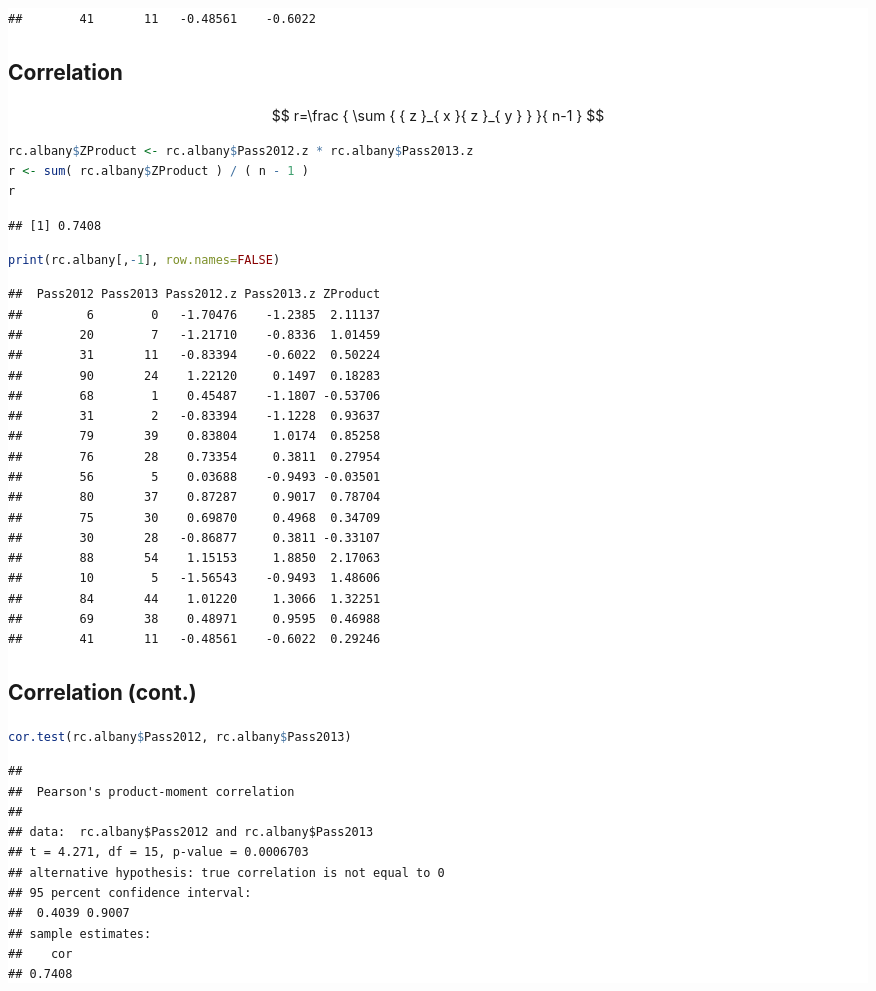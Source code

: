 ```
##        41       11   -0.48561    -0.6022
```

## Correlation

$$ r=\frac { \sum { { z }_{ x }{ z }_{ y } }  }{ n-1 } $$


```r
rc.albany$ZProduct <- rc.albany$Pass2012.z * rc.albany$Pass2013.z
r <- sum( rc.albany$ZProduct ) / ( n - 1 )
r
```

```
## [1] 0.7408
```

```r
print(rc.albany[,-1], row.names=FALSE)
```

```
##  Pass2012 Pass2013 Pass2012.z Pass2013.z ZProduct
##         6        0   -1.70476    -1.2385  2.11137
##        20        7   -1.21710    -0.8336  1.01459
##        31       11   -0.83394    -0.6022  0.50224
##        90       24    1.22120     0.1497  0.18283
##        68        1    0.45487    -1.1807 -0.53706
##        31        2   -0.83394    -1.1228  0.93637
##        79       39    0.83804     1.0174  0.85258
##        76       28    0.73354     0.3811  0.27954
##        56        5    0.03688    -0.9493 -0.03501
##        80       37    0.87287     0.9017  0.78704
##        75       30    0.69870     0.4968  0.34709
##        30       28   -0.86877     0.3811 -0.33107
##        88       54    1.15153     1.8850  2.17063
##        10        5   -1.56543    -0.9493  1.48606
##        84       44    1.01220     1.3066  1.32251
##        69       38    0.48971     0.9595  0.46988
##        41       11   -0.48561    -0.6022  0.29246
```

## Correlation (cont.)


```r
cor.test(rc.albany$Pass2012, rc.albany$Pass2013)
```

```
## 
## 	Pearson's product-moment correlation
## 
## data:  rc.albany$Pass2012 and rc.albany$Pass2013
## t = 4.271, df = 15, p-value = 0.0006703
## alternative hypothesis: true correlation is not equal to 0
## 95 percent confidence interval:
##  0.4039 0.9007
## sample estimates:
##    cor 
## 0.7408
```
